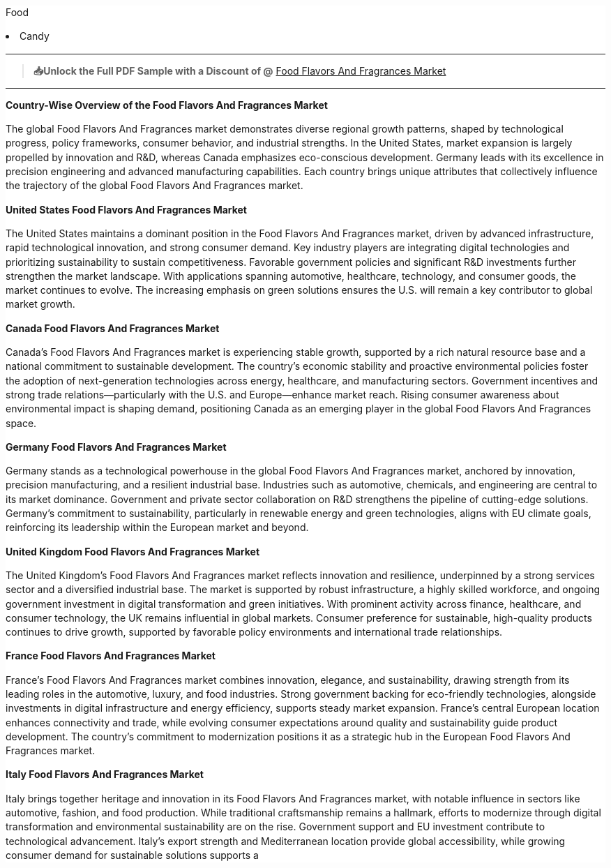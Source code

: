 Food</li><li>Candy</li></ul></p><hr /><blockquote><p><strong>📥Unlock the Full PDF Sample with a Discount of @</strong> <a href="https://www.marketresearchintellect.com/ask-for-discount/?rid=953660&amp;utm_source=Github-April&amp;utm_medium=019">Food Flavors And Fragrances Market</a></p></blockquote><hr /><p class="" data-start="217" data-end="261"><strong data-start="217" data-end="261">Country-Wise Overview of the Food Flavors And Fragrances Market</strong></p><p class="" data-start="263" data-end="774">The global Food Flavors And Fragrances market demonstrates diverse regional growth patterns, shaped by technological progress, policy frameworks, consumer behavior, and industrial strengths. In the United States, market expansion is largely propelled by innovation and R&amp;D, whereas Canada emphasizes eco-conscious development. Germany leads with its excellence in precision engineering and advanced manufacturing capabilities. Each country brings unique attributes that collectively influence the trajectory of the global Food Flavors And Fragrances market.</p><p class="" data-start="776" data-end="1421"><strong data-start="776" data-end="805">United States Food Flavors And Fragrances Market</strong></p><p class="" data-start="776" data-end="1421">The United States maintains a dominant position in the Food Flavors And Fragrances market, driven by advanced infrastructure, rapid technological innovation, and strong consumer demand. Key industry players are integrating digital technologies and prioritizing sustainability to sustain competitiveness. Favorable government policies and significant R&amp;D investments further strengthen the market landscape. With applications spanning automotive, healthcare, technology, and consumer goods, the market continues to evolve. The increasing emphasis on green solutions ensures the U.S. will remain a key contributor to global market growth.</p><p class="" data-start="1423" data-end="2019"><strong data-start="1423" data-end="1445">Canada Food Flavors And Fragrances Market</strong></p><p class="" data-start="1423" data-end="2019">Canada&rsquo;s Food Flavors And Fragrances market is experiencing stable growth, supported by a rich natural resource base and a national commitment to sustainable development. The country&rsquo;s economic stability and proactive environmental policies foster the adoption of next-generation technologies across energy, healthcare, and manufacturing sectors. Government incentives and strong trade relations&mdash;particularly with the U.S. and Europe&mdash;enhance market reach. Rising consumer awareness about environmental impact is shaping demand, positioning Canada as an emerging player in the global Food Flavors And Fragrances space.</p><p class="" data-start="2021" data-end="2591"><strong data-start="2021" data-end="2044">Germany Food Flavors And Fragrances Market</strong></p><p class="" data-start="2021" data-end="2591">Germany stands as a technological powerhouse in the global Food Flavors And Fragrances market, anchored by innovation, precision manufacturing, and a resilient industrial base. Industries such as automotive, chemicals, and engineering are central to its market dominance. Government and private sector collaboration on R&amp;D strengthens the pipeline of cutting-edge solutions. Germany&rsquo;s commitment to sustainability, particularly in renewable energy and green technologies, aligns with EU climate goals, reinforcing its leadership within the European market and beyond.</p><p class="" data-start="2593" data-end="3221"><strong data-start="2593" data-end="2623">United Kingdom Food Flavors And Fragrances Market</strong></p><p class="" data-start="2593" data-end="3221">The United Kingdom&rsquo;s Food Flavors And Fragrances market reflects innovation and resilience, underpinned by a strong services sector and a diversified industrial base. The market is supported by robust infrastructure, a highly skilled workforce, and ongoing government investment in digital transformation and green initiatives. With prominent activity across finance, healthcare, and consumer technology, the UK remains influential in global markets. Consumer preference for sustainable, high-quality products continues to drive growth, supported by favorable policy environments and international trade relationships.</p><p class="" data-start="3223" data-end="3838"><strong data-start="3223" data-end="3245">France Food Flavors And Fragrances Market</strong></p><p class="" data-start="3223" data-end="3838">France&rsquo;s Food Flavors And Fragrances market combines innovation, elegance, and sustainability, drawing strength from its leading roles in the automotive, luxury, and food industries. Strong government backing for eco-friendly technologies, alongside investments in digital infrastructure and energy efficiency, supports steady market expansion. France&rsquo;s central European location enhances connectivity and trade, while evolving consumer expectations around quality and sustainability guide product development. The country&rsquo;s commitment to modernization positions it as a strategic hub in the European Food Flavors And Fragrances market.</p><p class="" data-start="3840" data-end="4422"><strong data-start="3840" data-end="3861">Italy Food Flavors And Fragrances Market</strong></p><p class="" data-start="3840" data-end="4422">Italy brings together heritage and innovation in its Food Flavors And Fragrances market, with notable influence in sectors like automotive, fashion, and food production. While traditional craftsmanship remains a hallmark, efforts to modernize through digital transformation and environmental sustainability are on the rise. Government support and EU investment contribute to technological advancement. Italy&rsquo;s export strength and Mediterranean location provide global accessibility, while growing consumer demand for sustainable solutions supports a